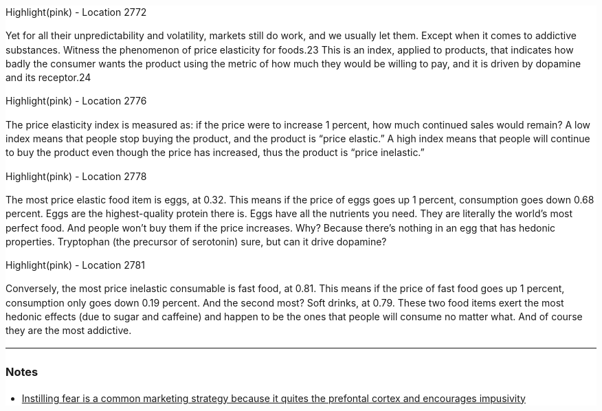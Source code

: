 Highlight(pink) - Location 2772

Yet for all their unpredictability and volatility, markets still do work, and we usually let them. Except when it comes to addictive substances. Witness the phenomenon of price elasticity for foods.23 This is an index, applied to products, that indicates how badly the consumer wants the product using the metric of how much they would be willing to pay, and it is driven by dopamine and its receptor.24

Highlight(pink) - Location 2776

The price elasticity index is measured as: if the price were to increase 1 percent, how much continued sales would remain? A low index means that people stop buying the product, and the product is “price elastic.” A high index means that people will continue to buy the product even though the price has increased, thus the product is “price inelastic.”

Highlight(pink) - Location 2778

The most price elastic food item is eggs, at 0.32. This means if the price of eggs goes up 1 percent, consumption goes down 0.68 percent. Eggs are the highest-quality protein there is. Eggs have all the nutrients you need. They are literally the world’s most perfect food. And people won’t buy them if the price increases. Why? Because there’s nothing in an egg that has hedonic properties. Tryptophan (the precursor of serotonin) sure, but can it drive dopamine?

Highlight(pink) - Location 2781

Conversely, the most price inelastic consumable is fast food, at 0.81. This means if the price of fast food goes up 1 percent, consumption only goes down 0.19 percent. And the second most? Soft drinks, at 0.79. These two food items exert the most hedonic effects (due to sugar and caffeine) and happen to be the ones that people will consume no matter what. And of course they are the most addictive.

---

### Notes

* [Instilling fear is a common marketing strategy because it quites the prefontal cortex and encourages impusivity](Instilling%20fear%20is%20a%20common%20marketing%20strategy%20because%20it%20quites%20the%20prefontal%20cortex%20and%20encourages%20impusivity.md)
